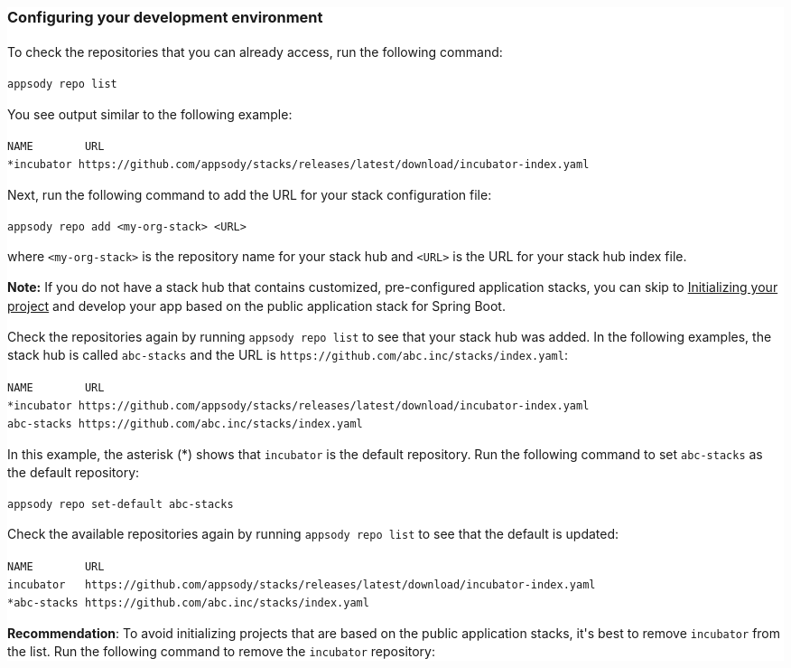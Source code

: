 ### Configuring your development environment

To check the repositories that you can already access, run the following command:

```shell
appsody repo list
```

You see output similar to the following example:

```shell
NAME        URL
*incubator https://github.com/appsody/stacks/releases/latest/download/incubator-index.yaml
```

Next, run the following command to add the URL for your stack configuration file:

```shell
appsody repo add <my-org-stack> <URL>
```

where `<my-org-stack>` is the repository name for your stack hub and `<URL>` is the URL for
your stack hub index file.

**Note:** If you do not have a stack hub that contains customized, pre-configured application stacks, you can skip to
[Initializing your project](#initializing-your-project) and develop your app based on the public application stack
for Spring Boot.

Check the repositories again by running `appsody repo list` to see that your stack hub was added. In the following examples, the stack hub is called `abc-stacks` and the URL is `https://github.com/abc.inc/stacks/index.yaml`:

```shell
NAME        URL
*incubator https://github.com/appsody/stacks/releases/latest/download/incubator-index.yaml
abc-stacks https://github.com/abc.inc/stacks/index.yaml
```

In this example, the asterisk (\*) shows that `incubator` is the default repository. Run the following command to set `abc-stacks` as the default repository:

```shell
appsody repo set-default abc-stacks
```

Check the available repositories again by running `appsody repo list` to see that the default is updated:

```shell
NAME        URL
incubator   https://github.com/appsody/stacks/releases/latest/download/incubator-index.yaml
*abc-stacks https://github.com/abc.inc/stacks/index.yaml
```

**Recommendation**: To avoid initializing projects that are based on the public application stacks, it's best to remove `incubator` from the list. Run the following command to remove the `incubator` repository:
